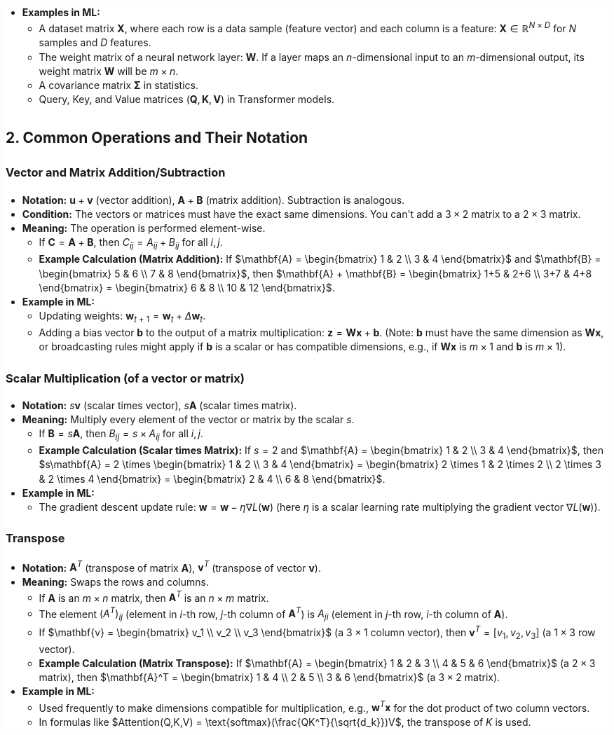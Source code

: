 *   **Examples in ML:**
    *   A dataset matrix $\mathbf{X}$, where each row is a data sample (feature vector) and each column is a feature: $\mathbf{X} \in \mathbb{R}^{N \times D}$ for $N$ samples and $D$ features.
    *   The weight matrix of a neural network layer: $\mathbf{W}$. If a layer maps an $n$-dimensional input to an $m$-dimensional output, its weight matrix $\mathbf{W}$ will be $m \times n$.
    *   A covariance matrix $\mathbf{\Sigma}$ in statistics.
    *   Query, Key, and Value matrices ($\mathbf{Q}, \mathbf{K}, \mathbf{V}$) in Transformer models.

## 2. Common Operations and Their Notation

### Vector and Matrix Addition/Subtraction
*   **Notation:** $\mathbf{u} + \mathbf{v}$ (vector addition), $\mathbf{A} + \mathbf{B}$ (matrix addition). Subtraction is analogous.
*   **Condition:** The vectors or matrices must have the exact same dimensions. You can't add a $3 \times 2$ matrix to a $2 \times 3$ matrix.
*   **Meaning:** The operation is performed element-wise.
    *   If $\mathbf{C} = \mathbf{A} + \mathbf{B}$, then $C_{ij} = A_{ij} + B_{ij}$ for all $i,j$.
    *   **Example Calculation (Matrix Addition):**
        If $\mathbf{A} = \begin{bmatrix} 1 & 2 \\ 3 & 4 \end{bmatrix}$ and $\mathbf{B} = \begin{bmatrix} 5 & 6 \\ 7 & 8 \end{bmatrix}$, then
        $\mathbf{A} + \mathbf{B} = \begin{bmatrix} 1+5 & 2+6 \\ 3+7 & 4+8 \end{bmatrix} = \begin{bmatrix} 6 & 8 \\ 10 & 12 \end{bmatrix}$.
*   **Example in ML:**
    *   Updating weights: $\mathbf{w}_{t+1} = \mathbf{w}_t + \Delta\mathbf{w}_t$.
    *   Adding a bias vector $\mathbf{b}$ to the output of a matrix multiplication: $\mathbf{z} = \mathbf{Wx} + \mathbf{b}$. (Note: $\mathbf{b}$ must have the same dimension as $\mathbf{Wx}$, or broadcasting rules might apply if $\mathbf{b}$ is a scalar or has compatible dimensions, e.g., if $\mathbf{Wx}$ is $m \times 1$ and $\mathbf{b}$ is $m \times 1$).

### Scalar Multiplication (of a vector or matrix)
*   **Notation:** $s\mathbf{v}$ (scalar times vector), $s\mathbf{A}$ (scalar times matrix).
*   **Meaning:** Multiply every element of the vector or matrix by the scalar $s$.
    *   If $\mathbf{B} = s\mathbf{A}$, then $B_{ij} = s \times A_{ij}$ for all $i,j$.
    *   **Example Calculation (Scalar times Matrix):**
        If $s=2$ and $\mathbf{A} = \begin{bmatrix} 1 & 2 \\ 3 & 4 \end{bmatrix}$, then
        $s\mathbf{A} = 2 \times \begin{bmatrix} 1 & 2 \\ 3 & 4 \end{bmatrix} = \begin{bmatrix} 2 \times 1 & 2 \times 2 \\ 2 \times 3 & 2 \times 4 \end{bmatrix} = \begin{bmatrix} 2 & 4 \\ 6 & 8 \end{bmatrix}$.
*   **Example in ML:**
    *   The gradient descent update rule: $\mathbf{w} = \mathbf{w} - \eta \nabla L(\mathbf{w})$ (here $\eta$ is a scalar learning rate multiplying the gradient vector $\nabla L(\mathbf{w})$).

### Transpose
*   **Notation:** $\mathbf{A}^T$ (transpose of matrix $\mathbf{A}$), $\mathbf{v}^T$ (transpose of vector $\mathbf{v}$).
*   **Meaning:** Swaps the rows and columns.
    *   If $\mathbf{A}$ is an $m \times n$ matrix, then $\mathbf{A}^T$ is an $n \times m$ matrix.
    *   The element $(A^T)_{ij}$ (element in $i$-th row, $j$-th column of $\mathbf{A}^T$) is $A_{ji}$ (element in $j$-th row, $i$-th column of $\mathbf{A}$).
    *   If $\mathbf{v} = \begin{bmatrix} v_1 \\ v_2 \\ v_3 \end{bmatrix}$ (a $3 \times 1$ column vector), then $\mathbf{v}^T = [v_1, v_2, v_3]$ (a $1 \times 3$ row vector).
    *   **Example Calculation (Matrix Transpose):**
        If $\mathbf{A} = \begin{bmatrix} 1 & 2 & 3 \\ 4 & 5 & 6 \end{bmatrix}$ (a $2 \times 3$ matrix), then
        $\mathbf{A}^T = \begin{bmatrix} 1 & 4 \\ 2 & 5 \\ 3 & 6 \end{bmatrix}$ (a $3 \times 2$ matrix).
*   **Example in ML:**
    *   Used frequently to make dimensions compatible for multiplication, e.g., $\mathbf{w}^T\mathbf{x}$ for the dot product of two column vectors.
    *   In formulas like $Attention(Q,K,V) = \text{softmax}(\frac{QK^T}{\sqrt{d_k}})V$, the transpose of $K$ is used.
